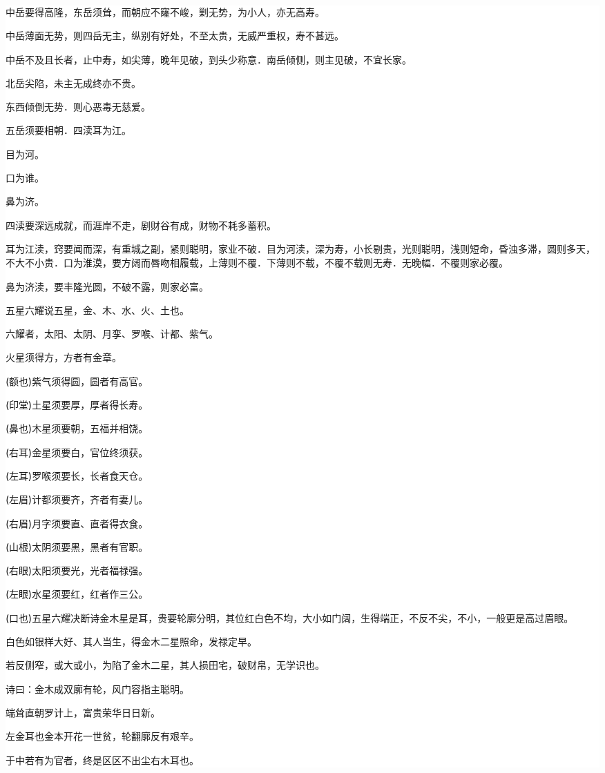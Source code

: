 中岳要得高隆，东岳须耸，而朝应不窿不峻，剿无势，为小人，亦无高寿。

中岳薄面无势，则四岳无主，纵别有好处，不至太贵，无威严重权，寿不甚远。

中岳不及且长者，止中寿，如尖薄，晚年见破，到头少称意．南岳倾侧，则主见破，不宜长家。

北岳尖陷，未主无成终亦不贵。

东西倾倒无势．则心恶毒无慈爱。

五岳须要相朝．四渎耳为江。

目为河。

口为谁。

鼻为济。

四渎要深远成就，而涯岸不走，剧财谷有成，财物不耗多蓄积。

耳为江渎，窍要闻而深，有重城之副，紧则聪明，家业不破．目为河渎，深为寿，小长剔贵，光则聪明，浅则短命，昏浊多滞，圆则多天，不大不小贵．口为淮漠，要方阔而唇吻相履载，上薄则不覆．下薄则不载，不覆不载则无寿．无晚幅．不覆则家必覆。

鼻为济渎，要丰隆光圆，不破不露，则家必富。

五星六耀说五星，金、木、水、火、土也。

六耀者，太阳、太阴、月孪、罗喉、计都、紫气。

火星须得方，方者有金章。

(额也)紫气须得圆，圆者有高官。

(印堂)土星须要厚，厚者得长寿。

(鼻也)木星须要朝，五福并相饶。

(右耳)金星须要白，官位终须获。

(左耳)罗喉须要长，长者食天仓。

(左眉)计都须要齐，齐者有妻儿。

(右眉)月字须要直、直者得衣食。

(山根)太阴须要黑，黑者有官职。

(右眼)太阳须要光，光者福禄强。

(左眼)水星须要红，红者作三公。

(口也)五星六耀决断诗金木星是耳，贵要轮廓分明，其位红白色不均，大小如门阔，生得端正，不反不尖，不小，一般更是高过眉眼。

白色如银样大好、其人当生，得金木二星照命，发禄定早。

若反侧窄，或大或小，为陷了金木二星，其人损田宅，破财帛，无学识也。

诗曰：金木成双廓有轮，风门容指主聪明。

端耸直朝罗计上，富贵荣华日日新。

左金耳也金本开花一世贫，轮翻廓反有艰辛。

于中若有为官者，终是区区不出尘右木耳也。
